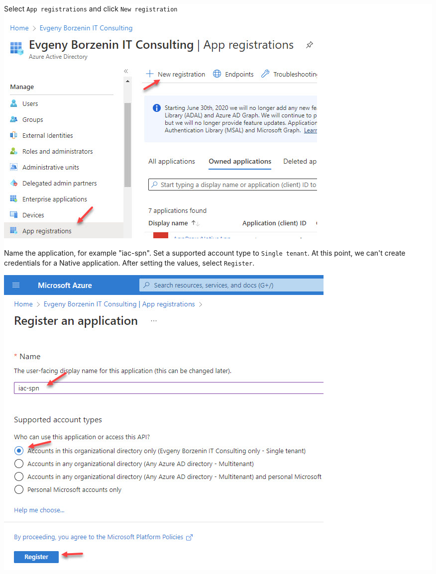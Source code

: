 Select `App registrations` and click `New registration`

![images1-2](images/task1-2.jpg)

Name the application, for example "iac-spn". Set a supported account type to `Single tenant`. 
At this point, we can't create credentials for a Native application. After setting the values, select `Register`.

![images1-2](images/task1-3.jpg)
